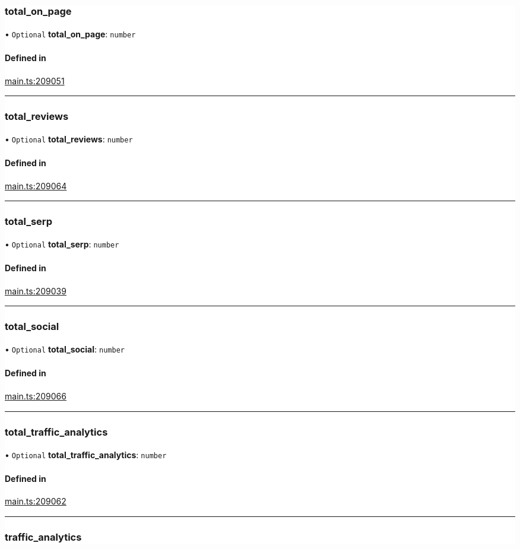 
### total\_on\_page

• `Optional` **total\_on\_page**: `number`

#### Defined in

[main.ts:209051](https://github.com/dataforseo/TypeScriptClient/blob/7ca1aa4/main.ts#L209051)

___


### total\_reviews

• `Optional` **total\_reviews**: `number`

#### Defined in

[main.ts:209064](https://github.com/dataforseo/TypeScriptClient/blob/7ca1aa4/main.ts#L209064)

___


### total\_serp

• `Optional` **total\_serp**: `number`

#### Defined in

[main.ts:209039](https://github.com/dataforseo/TypeScriptClient/blob/7ca1aa4/main.ts#L209039)

___


### total\_social

• `Optional` **total\_social**: `number`

#### Defined in

[main.ts:209066](https://github.com/dataforseo/TypeScriptClient/blob/7ca1aa4/main.ts#L209066)

___


### total\_traffic\_analytics

• `Optional` **total\_traffic\_analytics**: `number`

#### Defined in

[main.ts:209062](https://github.com/dataforseo/TypeScriptClient/blob/7ca1aa4/main.ts#L209062)

___


### traffic\_analytics
